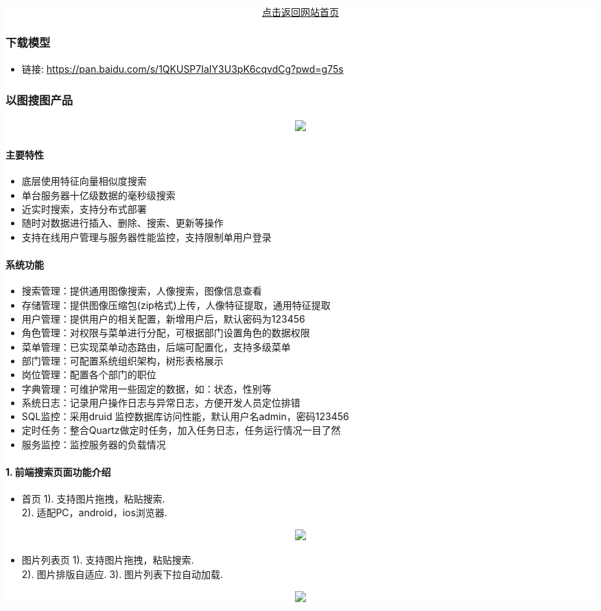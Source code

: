 <div align="center">
  <a href="http://aias.top/">点击返回网站首页</a>
</div>  

### 下载模型
- 链接: https://pan.baidu.com/s/1QKUSP7IaIY3U3pK6cqvdCg?pwd=g75s

### 以图搜图产品
<div align="center">
<img src="https://aias-home.oss-cn-beijing.aliyuncs.com/products/image_search/images/arc.png"  width = "600"/>
</div> 

#### 主要特性
- 底层使用特征向量相似度搜索
- 单台服务器十亿级数据的毫秒级搜索
- 近实时搜索，支持分布式部署
- 随时对数据进行插入、删除、搜索、更新等操作
- 支持在线用户管理与服务器性能监控，支持限制单用户登录

#### 系统功能
- 搜索管理：提供通用图像搜索，人像搜索，图像信息查看
- 存储管理：提供图像压缩包(zip格式)上传，人像特征提取，通用特征提取
- 用户管理：提供用户的相关配置，新增用户后，默认密码为123456
- 角色管理：对权限与菜单进行分配，可根据部门设置角色的数据权限
- 菜单管理：已实现菜单动态路由，后端可配置化，支持多级菜单
- 部门管理：可配置系统组织架构，树形表格展示
- 岗位管理：配置各个部门的职位
- 字典管理：可维护常用一些固定的数据，如：状态，性别等
- 系统日志：记录用户操作日志与异常日志，方便开发人员定位排错
- SQL监控：采用druid 监控数据库访问性能，默认用户名admin，密码123456
- 定时任务：整合Quartz做定时任务，加入任务日志，任务运行情况一目了然
- 服务监控：监控服务器的负载情况


#### 1. 前端搜索页面功能介绍
- 首页
1). 支持图片拖拽，粘贴搜索.  
2). 适配PC，android，ios浏览器.  
<div align="center">
<img src="https://aias-home.oss-cn-beijing.aliyuncs.com/products/image_search/images/simple_1.png"  width = "600"/>
</div> 

- 图片列表页
1). 支持图片拖拽，粘贴搜索.  
2). 图片排版自适应.
3). 图片列表下拉自动加载.  
<div align="center">
<img src="https://aias-home.oss-cn-beijing.aliyuncs.com/products/image_search/images/simple_2.png"  width = "600"/>
</div> 
